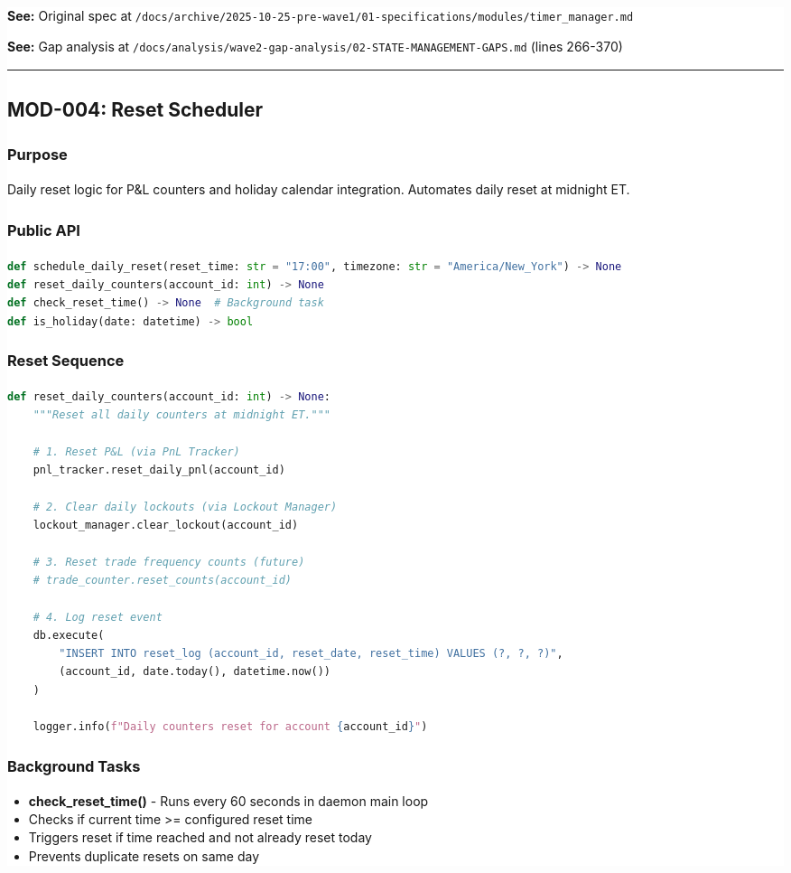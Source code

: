 **See:** Original spec at `/docs/archive/2025-10-25-pre-wave1/01-specifications/modules/timer_manager.md`

**See:** Gap analysis at `/docs/analysis/wave2-gap-analysis/02-STATE-MANAGEMENT-GAPS.md` (lines 266-370)

---

## MOD-004: Reset Scheduler

### Purpose
Daily reset logic for P&L counters and holiday calendar integration. Automates daily reset at midnight ET.

### Public API
```python
def schedule_daily_reset(reset_time: str = "17:00", timezone: str = "America/New_York") -> None
def reset_daily_counters(account_id: int) -> None
def check_reset_time() -> None  # Background task
def is_holiday(date: datetime) -> bool
```

### Reset Sequence
```python
def reset_daily_counters(account_id: int) -> None:
    """Reset all daily counters at midnight ET."""

    # 1. Reset P&L (via PnL Tracker)
    pnl_tracker.reset_daily_pnl(account_id)

    # 2. Clear daily lockouts (via Lockout Manager)
    lockout_manager.clear_lockout(account_id)

    # 3. Reset trade frequency counts (future)
    # trade_counter.reset_counts(account_id)

    # 4. Log reset event
    db.execute(
        "INSERT INTO reset_log (account_id, reset_date, reset_time) VALUES (?, ?, ?)",
        (account_id, date.today(), datetime.now())
    )

    logger.info(f"Daily counters reset for account {account_id}")
```

### Background Tasks
- **check_reset_time()** - Runs every 60 seconds in daemon main loop
- Checks if current time >= configured reset time
- Triggers reset if time reached and not already reset today
- Prevents duplicate resets on same day

